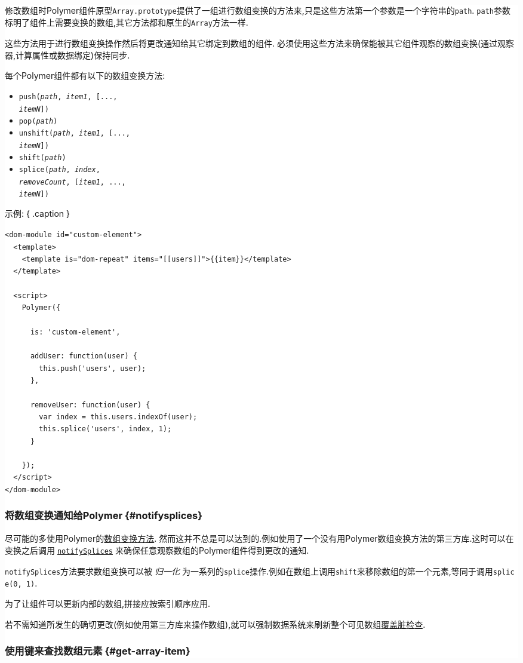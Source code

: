 修改数组时Polymer组件原型`Array.prototype`提供了一组进行数组变换的方法来,只是这些方法第一个参数是一个字符串的`path`.  `path`参数标明了组件上需要变换的数组,其它方法都和原生的`Array`方法一样.

这些方法用于进行数组变换操作然后将更改通知给其它绑定到数组的组件. 必须使用这些方法来确保能被其它组件观察的数组变换(通过观察器,计算属性或数据绑定)保持同步.

每个Polymer组件都有以下的数组变换方法:

*   <code>push(<var>path</var>, <var>item1</var>, [..., <var>itemN</var>])</code>
*   <code>pop(<var>path</var>)</code>
*   <code>unshift(<var>path</var>, <var>item1</var>, [..., <var>itemN</var>])</code>
*   <code>shift(<var>path</var>)</code>
*   <code>splice(<var>path</var>, <var>index</var>, <var>removeCount</var>, [<var>item1</var>,
    ..., <var>itemN</var>])</code>

示例: { .caption }

```
<dom-module id="custom-element">
  <template>
    <template is="dom-repeat" items="[[users]]">{{item}}</template>
  </template>

  <script>
    Polymer({

      is: 'custom-element',

      addUser: function(user) {
        this.push('users', user);
      },

      removeUser: function(user) {
        var index = this.users.indexOf(user);
        this.splice('users', index, 1);
      }

    });
  </script>
</dom-module>
```

### 将数组变换通知给Polymer {#notifysplices}


尽可能的多使用Polymer的[数组变换方法](#array-mutation).
然而这并不总是可以达到的.例如使用了一个没有用Polymer数组变换方法的第三方库.这时可以在变换之后调用
<a href="/1.0/docs/api/Polymer.Base#method-notifySplices">`notifySplices`</a>
来确保任意观察数组的Polymer组件得到更改的通知.

`notifySplices`方法要求数组变换可以被 *归一化* 为一系列的`splice`操作.例如在数组上调用`shift`来移除数组的第一个元素,等同于调用`splice(0, 1)`.

为了让组件可以更新内部的数组,拼接应按索引顺序应用.

若不需知道所发生的确切更改(例如使用第三方库来操作数组),就可以强制数据系统来刷新整个可见数组[覆盖脏检查](#override-dirty-check).

### 使用键来查找数组元素 {#get-array-item}
